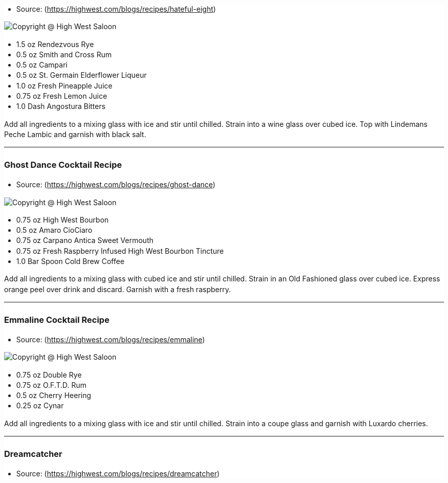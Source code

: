 - Source: (https://highwest.com/blogs/recipes/hateful-eight)

![Copyright @ High West Saloon](https://highwest.com/cdn/shop/articles/hatefuleight2_600x.jpg?v=1659892667)

- 1.5 oz Rendezvous Rye
- 0.5 oz Smith and Cross Rum
- 0.5 oz Campari
- 0.5 oz St. Germain Elderflower Liqueur
- 1.0 oz Fresh Pineapple Juice
- 0.75 oz Fresh Lemon Juice
- 1.0 Dash Angostura Bitters

Add all ingredients to a mixing glass with ice and stir until chilled. Strain into a wine glass over cubed ice.  Top with Lindemans Peche Lambic and garnish with black salt.

---

### Ghost Dance Cocktail Recipe

- Source: (https://highwest.com/blogs/recipes/ghost-dance)

![Copyright @ High West Saloon](https://highwest.com/cdn/shop/articles/ghostdance_600x.jpg?v=1659892631)

- 0.75 oz High West Bourbon
- 0.5 oz Amaro CioCiaro
- 0.75 oz Carpano Antica Sweet Vermouth
- 0.75 oz Fresh Raspberry Infused High West Bourbon Tincture
- 1.0 Bar Spoon Cold Brew Coffee

Add all ingredients to a mixing glass with cubed ice and stir until chilled. Strain in an Old Fashioned glass over cubed ice. Express orange peel over drink and discard.  Garnish with a fresh raspberry.

---

### Emmaline Cocktail Recipe

- Source: (https://highwest.com/blogs/recipes/emmaline)

![Copyright @ High West Saloon](https://highwest.com/cdn/shop/articles/emmaline1_600x.jpg?v=1659892605)

- 0.75 oz Double Rye
- 0.75 oz O.F.T.D. Rum
- 0.5 oz Cherry Heering
- 0.25 oz Cynar

Add all ingredients to a mixing glass with ice and stir until chilled. Strain into a coupe glass and garnish with Luxardo cherries.

---

### Dreamcatcher

- Source: (https://highwest.com/blogs/recipes/dreamcatcher)
